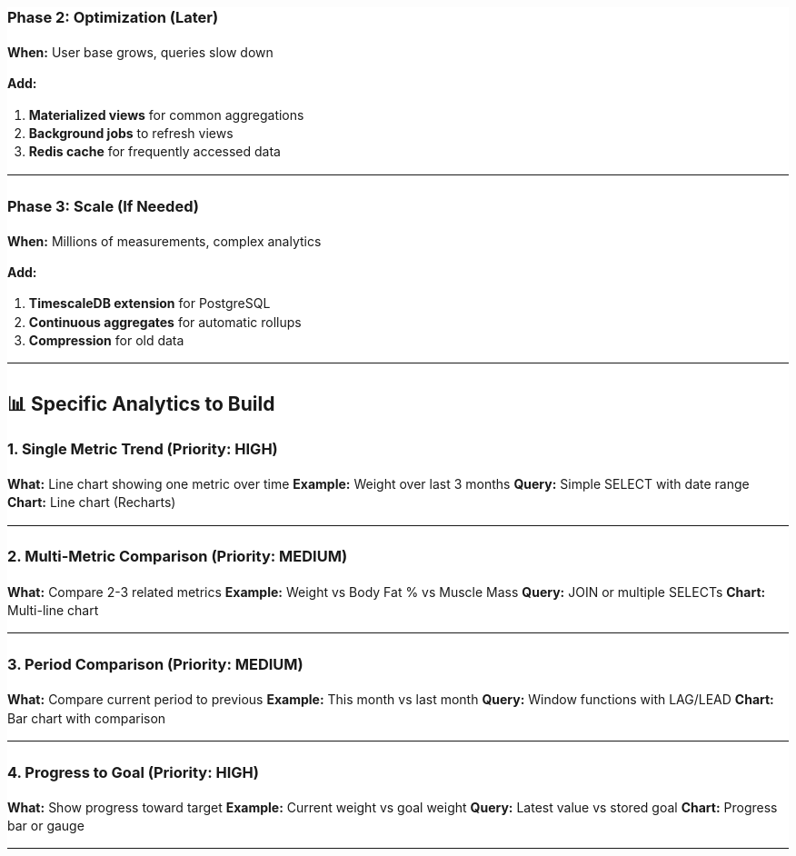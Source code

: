 
### **Phase 2: Optimization (Later)**
**When:** User base grows, queries slow down

**Add:**
1. **Materialized views** for common aggregations
2. **Background jobs** to refresh views
3. **Redis cache** for frequently accessed data

---

### **Phase 3: Scale (If Needed)**
**When:** Millions of measurements, complex analytics

**Add:**
1. **TimescaleDB extension** for PostgreSQL
2. **Continuous aggregates** for automatic rollups
3. **Compression** for old data

---

## 📊 Specific Analytics to Build

### **1. Single Metric Trend (Priority: HIGH)**
**What:** Line chart showing one metric over time
**Example:** Weight over last 3 months
**Query:** Simple SELECT with date range
**Chart:** Line chart (Recharts)

---

### **2. Multi-Metric Comparison (Priority: MEDIUM)**
**What:** Compare 2-3 related metrics
**Example:** Weight vs Body Fat % vs Muscle Mass
**Query:** JOIN or multiple SELECTs
**Chart:** Multi-line chart

---

### **3. Period Comparison (Priority: MEDIUM)**
**What:** Compare current period to previous
**Example:** This month vs last month
**Query:** Window functions with LAG/LEAD
**Chart:** Bar chart with comparison

---

### **4. Progress to Goal (Priority: HIGH)**
**What:** Show progress toward target
**Example:** Current weight vs goal weight
**Query:** Latest value vs stored goal
**Chart:** Progress bar or gauge

---